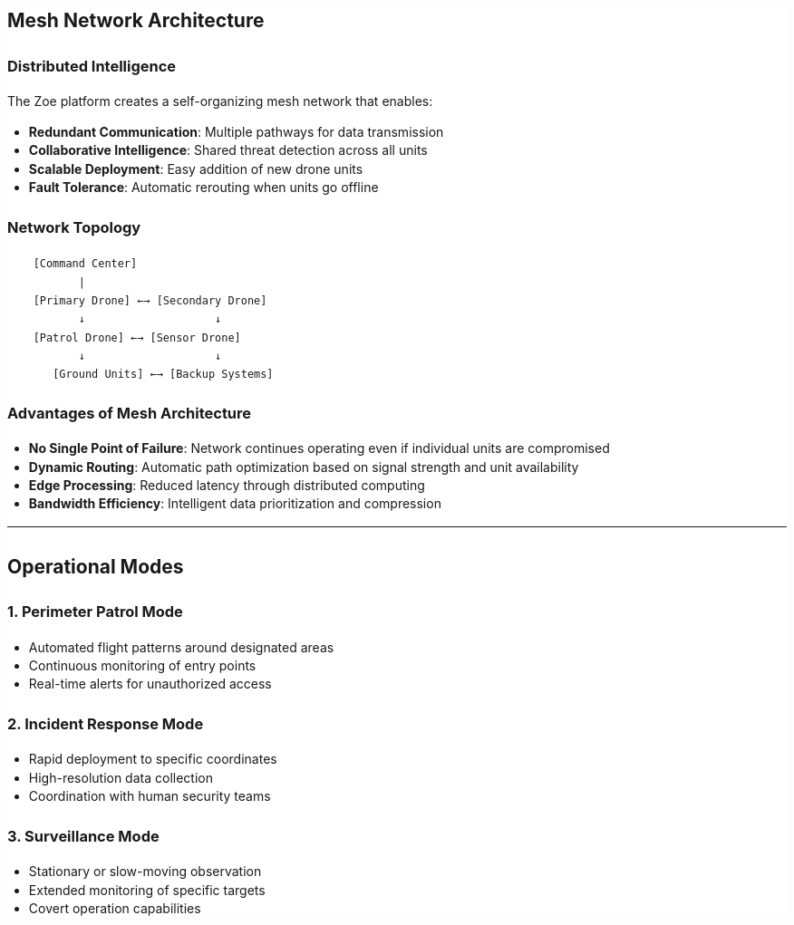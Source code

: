 
## Mesh Network Architecture

### Distributed Intelligence

The Zoe platform creates a self-organizing mesh network that enables:

- **Redundant Communication**: Multiple pathways for data transmission
- **Collaborative Intelligence**: Shared threat detection across all units
- **Scalable Deployment**: Easy addition of new drone units
- **Fault Tolerance**: Automatic rerouting when units go offline

### Network Topology

```
    [Command Center]
           |
    [Primary Drone] ←→ [Secondary Drone]
           ↓                    ↓
    [Patrol Drone] ←→ [Sensor Drone]
           ↓                    ↓
       [Ground Units] ←→ [Backup Systems]
```

### Advantages of Mesh Architecture

- **No Single Point of Failure**: Network continues operating even if individual units are compromised
- **Dynamic Routing**: Automatic path optimization based on signal strength and unit availability
- **Edge Processing**: Reduced latency through distributed computing
- **Bandwidth Efficiency**: Intelligent data prioritization and compression

---

## Operational Modes

### 1. Perimeter Patrol Mode
- Automated flight patterns around designated areas
- Continuous monitoring of entry points
- Real-time alerts for unauthorized access

### 2. Incident Response Mode
- Rapid deployment to specific coordinates
- High-resolution data collection
- Coordination with human security teams

### 3. Surveillance Mode
- Stationary or slow-moving observation
- Extended monitoring of specific targets
- Covert operation capabilities
